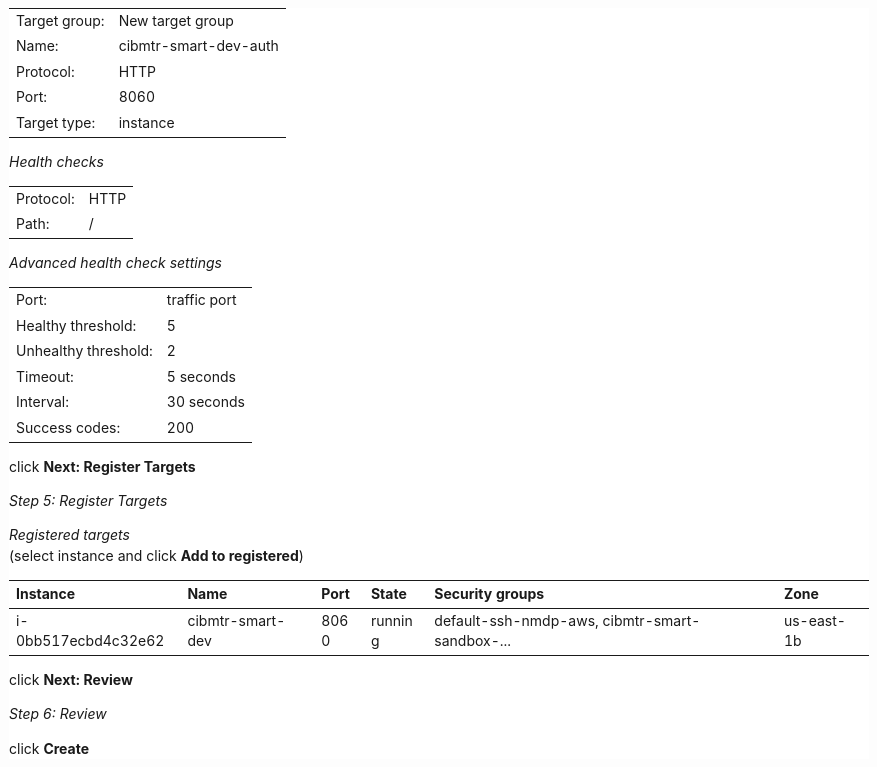 |     |     |
| --- | --- |
| Target group: | New target group      |
| Name:         | cibmtr-smart-dev-auth |
| Protocol:     | HTTP                  |
| Port:         | 8060                  |
| Target type:  | instance              |

_Health checks_

|     |     |
| --- | --- |
| Protocol: | HTTP |
| Path:     | /    |

_Advanced health check settings_

|     |     |
| --- | --- |
| Port:                | traffic port |
| Healthy threshold:   | 5            |
| Unhealthy threshold: | 2            |
| Timeout:             | 5 seconds    |
| Interval:            | 30 seconds   |
| Success codes:       | 200          |

click **Next: Register Targets**

_Step 5: Register Targets_  

_Registered targets_  
(select instance and click **Add to registered**)

| Instance            | Name             | Port | State   | Security groups                                | Zone       |
| :------------------ | :--------------- | :--- | :------ | :--------------------------------------------- | :--------- |
| i-0bb517ecbd4c32e62 | cibmtr-smart-dev | 8060 | running | default-ssh-nmdp-aws, cibmtr-smart-sandbox-... | us-east-1b |

click **Next: Review**

_Step 6: Review_

click **Create**
